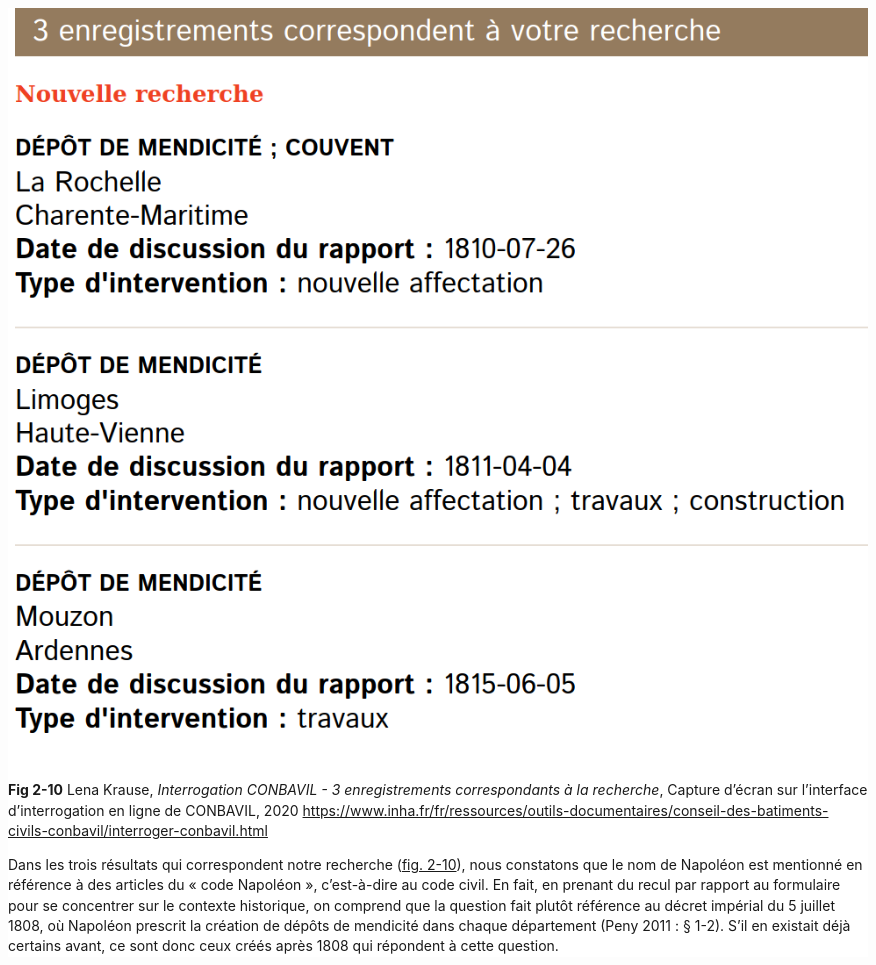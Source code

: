 <img src="./img/BoudonSzambien/1-listeresultats.png" alt="Lena Krause, [*Interrogation CONBAVIL - 3 enregistrements correspondants à la recherche*](http://lenamk.site/memoire/Redaction/img/BoudonSzambien/1-listeresultats.png), Capture d’écran sur l’interface d’interrogation en ligne de CONBAVIL, 2020. https://www.inha.fr/fr/ressources/outils-documentaires/conseil-des-batiments-civils-conbavil/interroger-conbavil.html" id="fig2-10"/>

**Fig 2-10** Lena Krause, *Interrogation CONBAVIL - 3 enregistrements correspondants à la recherche*, Capture d’écran sur l’interface d’interrogation en ligne de CONBAVIL, 2020
https://www.inha.fr/fr/ressources/outils-documentaires/conseil-des-batiments-civils-conbavil/interroger-conbavil.html

Dans les trois résultats qui correspondent notre recherche ([fig. 2-10](#fig2-10)), nous constatons que le nom de Napoléon est mentionné en référence à des articles du « code Napoléon », c’est-à-dire au code civil. En fait, en prenant du recul par rapport au formulaire pour se concentrer sur le contexte historique, on comprend que la question fait plutôt référence au décret impérial du 5 juillet 1808, où Napoléon prescrit la création de dépôts de mendicité dans chaque département (Peny 2011 : § 1-2). S’il en existait déjà certains avant, ce sont donc ceux créés après 1808 qui répondent à cette question.
